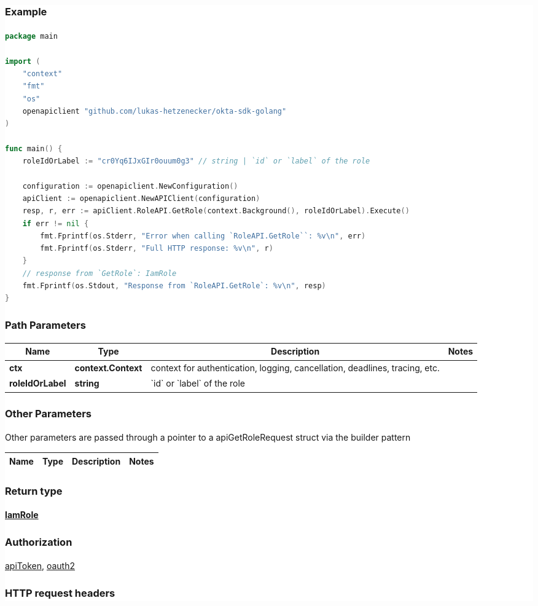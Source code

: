 ### Example

```go
package main

import (
    "context"
    "fmt"
    "os"
    openapiclient "github.com/lukas-hetzenecker/okta-sdk-golang"
)

func main() {
    roleIdOrLabel := "cr0Yq6IJxGIr0ouum0g3" // string | `id` or `label` of the role

    configuration := openapiclient.NewConfiguration()
    apiClient := openapiclient.NewAPIClient(configuration)
    resp, r, err := apiClient.RoleAPI.GetRole(context.Background(), roleIdOrLabel).Execute()
    if err != nil {
        fmt.Fprintf(os.Stderr, "Error when calling `RoleAPI.GetRole``: %v\n", err)
        fmt.Fprintf(os.Stderr, "Full HTTP response: %v\n", r)
    }
    // response from `GetRole`: IamRole
    fmt.Fprintf(os.Stdout, "Response from `RoleAPI.GetRole`: %v\n", resp)
}
```

### Path Parameters


Name | Type | Description  | Notes
------------- | ------------- | ------------- | -------------
**ctx** | **context.Context** | context for authentication, logging, cancellation, deadlines, tracing, etc.
**roleIdOrLabel** | **string** | &#x60;id&#x60; or &#x60;label&#x60; of the role | 

### Other Parameters

Other parameters are passed through a pointer to a apiGetRoleRequest struct via the builder pattern


Name | Type | Description  | Notes
------------- | ------------- | ------------- | -------------


### Return type

[**IamRole**](IamRole.md)

### Authorization

[apiToken](../README.md#apiToken), [oauth2](../README.md#oauth2)

### HTTP request headers
